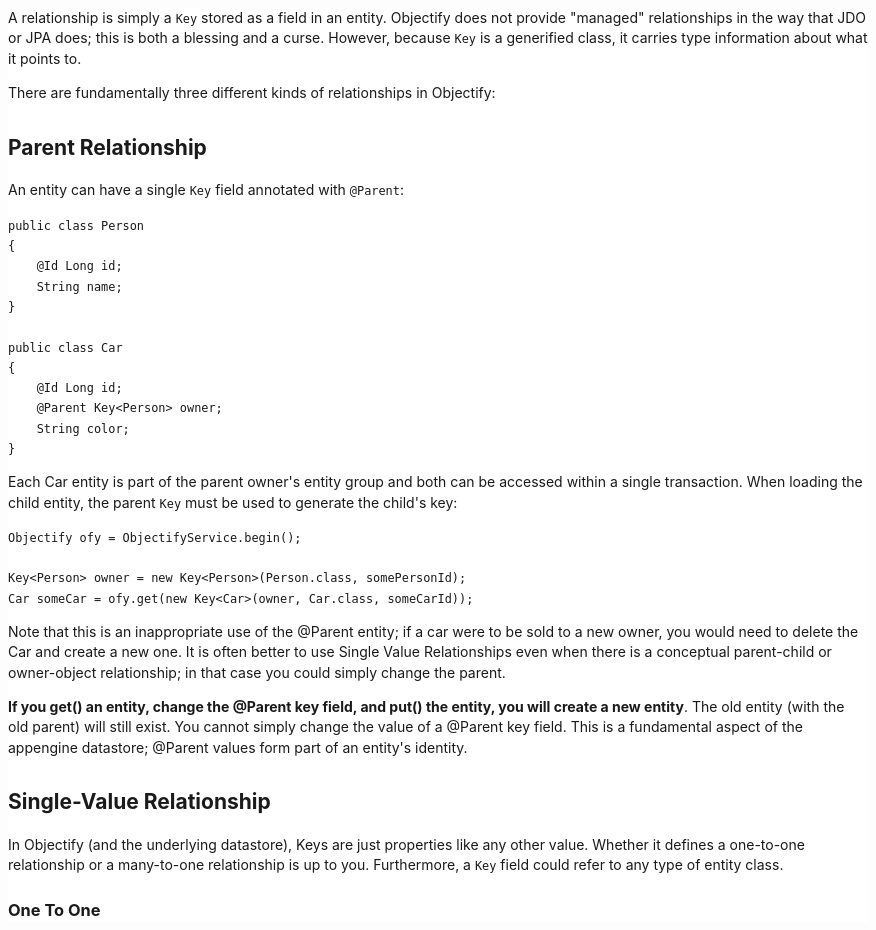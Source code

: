 A relationship is simply a `Key` stored as a field in an entity.  Objectify does not provide "managed" relationships in the way that JDO or JPA does; this is both a blessing and a curse.  However, because `Key`
is a generified class, it carries type information about what it points to.

There are fundamentally three different kinds of relationships in Objectify:

## Parent Relationship ##

An entity can have a single `Key` field annotated with `@Parent`:

```
public class Person
{
    @Id Long id;
    String name;
}

public class Car
{
    @Id Long id;
    @Parent Key<Person> owner;
    String color;
}
```

Each Car entity is part of the parent owner's entity group and both can be accessed within a single transaction.  When loading the child entity, the parent `Key` must be used to generate the child's key:

```
Objectify ofy = ObjectifyService.begin();

Key<Person> owner = new Key<Person>(Person.class, somePersonId);
Car someCar = ofy.get(new Key<Car>(owner, Car.class, someCarId));
```

Note that this is an inappropriate use of the @Parent entity; if a car were to be sold to a new owner, you would need to delete the Car and create a new one.  It is often better to use Single Value Relationships even when there is a conceptual parent-child or owner-object relationship; in that case you could simply change the parent.

**If you get() an entity, change the @Parent key field, and put() the entity, you will create a new entity**.  The old entity (with the old parent) will still exist.  You cannot simply change the value of a @Parent key field.  This is a fundamental aspect of the appengine datastore; @Parent values form part of an entity's identity.

## Single-Value Relationship ##

In Objectify (and the underlying datastore), Keys are just properties like any other value.  Whether it defines a one-to-one relationship or a many-to-one relationship is up to you.  Furthermore, a `Key` field could refer to any type of entity class.

### One To One ###
